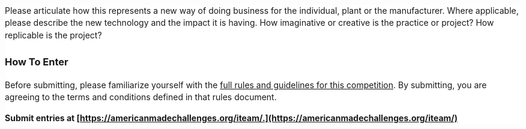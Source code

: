   Please articulate how this represents a new way of doing business for the   individual, plant or the manufacturer. Where applicable, please describe the
  new technology and the impact it is having. How imaginative or creative is the
  practice or project? How replicable is the project?

### How To Enter

Before submitting, please familiarize yourself with the [full rules and   guidelines for this
  competition](https://americanmadechallenges.org/iteam/ITEAM_Prize_Competition_Rules.pdf).   By submitting, you are agreeing to the terms and conditions defined in that
  rules document.

  **Submit entries at   [https://americanmadechallenges.org/iteam/.](https://americanmadechallenges.org/iteam/)**